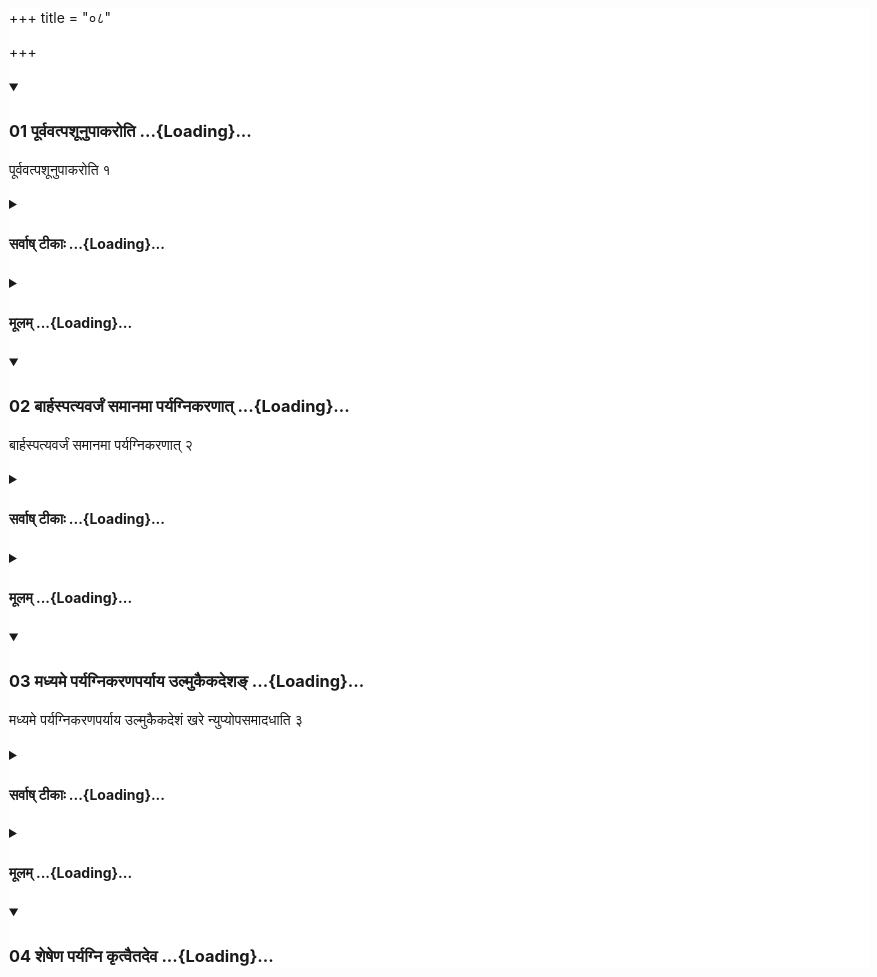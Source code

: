 +++
title = "०८"

+++

<div class="js_include" includetitle="true" newlevelforh1="3" unfilled url="/vedAH_yajuH/taittirIyam/sUtram/ApastambaH/shrautam/vishvAsa-prastutiH/19/08/01_pUrvavatpashUnupAkaroti.md">
<details open><summary><h3>01 पूर्ववत्पशूनुपाकरोति ...{Loading}...</h3></summary>

पूर्ववत्पशूनुपाकरोति १
</details>
</div>
<div class="js_include collapsed" newlevelforh1="4" title="सर्वाष् टीकाः" unfilled url="/vedAH_yajuH/taittirIyam/sUtram/ApastambaH/shrautam/sarvASh_TIkAH/19/08/01_pUrvavatpashUnupAkaroti.md">
<details><summary><h4>सर्वाष् टीकाः ...{Loading}...</h4></summary></details>
</div>
<div class="js_include collapsed" newlevelforh1="4" title="मूलम्" unfilled url="/vedAH_yajuH/taittirIyam/sUtram/ApastambaH/shrautam/mUlam/19/08/01_pUrvavatpashUnupAkaroti.md">
<details><summary><h4>मूलम् ...{Loading}...</h4></summary></details>
</div>
<div class="js_include" includetitle="true" newlevelforh1="3" unfilled url="/vedAH_yajuH/taittirIyam/sUtram/ApastambaH/shrautam/vishvAsa-prastutiH/19/08/02_bArhaspatyavarjaM_samAnamA_paryagnikaraNAt.md">
<details open><summary><h3>02 बार्हस्पत्यवर्जं समानमा पर्यग्निकरणात् ...{Loading}...</h3></summary>

बार्हस्पत्यवर्जं समानमा पर्यग्निकरणात् २
</details>
</div>
<div class="js_include collapsed" newlevelforh1="4" title="सर्वाष् टीकाः" unfilled url="/vedAH_yajuH/taittirIyam/sUtram/ApastambaH/shrautam/sarvASh_TIkAH/19/08/02_bArhaspatyavarjaM_samAnamA_paryagnikaraNAt.md">
<details><summary><h4>सर्वाष् टीकाः ...{Loading}...</h4></summary></details>
</div>
<div class="js_include collapsed" newlevelforh1="4" title="मूलम्" unfilled url="/vedAH_yajuH/taittirIyam/sUtram/ApastambaH/shrautam/mUlam/19/08/02_bArhaspatyavarjaM_samAnamA_paryagnikaraNAt.md">
<details><summary><h4>मूलम् ...{Loading}...</h4></summary></details>
</div>
<div class="js_include" includetitle="true" newlevelforh1="3" unfilled url="/vedAH_yajuH/taittirIyam/sUtram/ApastambaH/shrautam/vishvAsa-prastutiH/19/08/03_madhyame_paryagnikaraNaparyAya_ulmukaikadesha~N.md">
<details open><summary><h3>03 मध्यमे पर्यग्निकरणपर्याय उल्मुकैकदेशङ् ...{Loading}...</h3></summary>

मध्यमे पर्यग्निकरणपर्याय उल्मुकैकदेशं खरे न्युप्योपसमादधाति ३
</details>
</div>
<div class="js_include collapsed" newlevelforh1="4" title="सर्वाष् टीकाः" unfilled url="/vedAH_yajuH/taittirIyam/sUtram/ApastambaH/shrautam/sarvASh_TIkAH/19/08/03_madhyame_paryagnikaraNaparyAya_ulmukaikadesha~N.md">
<details><summary><h4>सर्वाष् टीकाः ...{Loading}...</h4></summary></details>
</div>
<div class="js_include collapsed" newlevelforh1="4" title="मूलम्" unfilled url="/vedAH_yajuH/taittirIyam/sUtram/ApastambaH/shrautam/mUlam/19/08/03_madhyame_paryagnikaraNaparyAya_ulmukaikadesha~N.md">
<details><summary><h4>मूलम् ...{Loading}...</h4></summary></details>
</div>
<div class="js_include" includetitle="true" newlevelforh1="3" unfilled url="/vedAH_yajuH/taittirIyam/sUtram/ApastambaH/shrautam/vishvAsa-prastutiH/19/08/04_sheSheNa_paryagni_kRtvaitadeva.md">
<details open><summary><h3>04 शेषेण पर्यग्नि कृत्वैतदेव ...{Loading}...</h3></summary>

